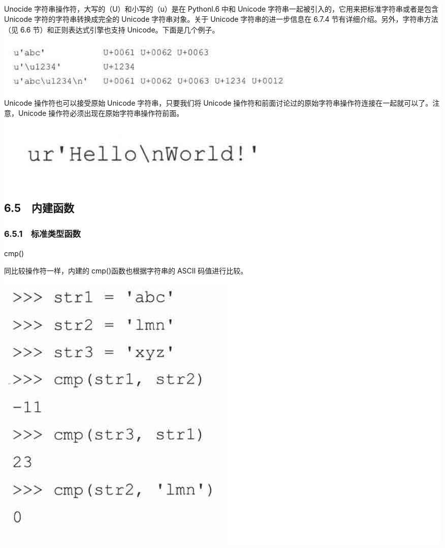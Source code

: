 Unocide 字符串操作符，大写的（U）和小写的（u）是在 Pythonl.6 中和 Unicode 字符串一起被引入的，它用来把标准字符串或者是包含 Unicode 字符的字符串转换成完全的 Unicode 字符串对象。关于 Unicode 字符串的进一步信息在 6.7.4 节有详细介绍。另外，字符串方法（见 6.6 节）和正则表达式引擎也支持 Unicode。下面是几个例子。

![](img/00469.jpg)

Unicode 操作符也可以接受原始 Unicode 字符串，只要我们将 Unicode 操作符和前面讨论过的原始字符串操作符连接在一起就可以了。注意，Unicode 操作符必须出现在原始字符串操作符前面。

![](img/00471.jpg)

## 6.5　内建函数

### 6.5.1　标准类型函数

cmp()

同比较操作符一样，内建的 cmp()函数也根据字符串的 ASCII 码值进行比较。

![](img/00473.jpg)
